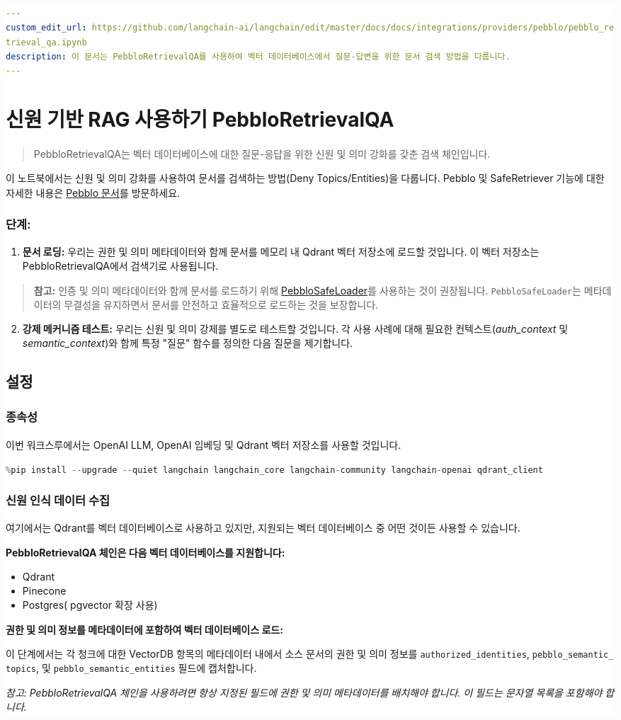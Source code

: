 ```yaml
---
custom_edit_url: https://github.com/langchain-ai/langchain/edit/master/docs/docs/integrations/providers/pebblo/pebblo_retrieval_qa.ipynb
description: 이 문서는 PebbloRetrievalQA를 사용하여 벡터 데이터베이스에서 질문-답변을 위한 문서 검색 방법을 다룹니다.
---
```


# 신원 기반 RAG 사용하기 PebbloRetrievalQA

> PebbloRetrievalQA는 벡터 데이터베이스에 대한 질문-응답을 위한 신원 및 의미 강화를 갖춘 검색 체인입니다.

이 노트북에서는 신원 및 의미 강화를 사용하여 문서를 검색하는 방법(Deny Topics/Entities)을 다룹니다. Pebblo 및 SafeRetriever 기능에 대한 자세한 내용은 [Pebblo 문서](https://daxa-ai.github.io/pebblo/retrieval_chain/)를 방문하세요.

### 단계:

1. **문서 로딩:**
우리는 권한 및 의미 메타데이터와 함께 문서를 메모리 내 Qdrant 벡터 저장소에 로드할 것입니다. 이 벡터 저장소는 PebbloRetrievalQA에서 검색기로 사용됩니다.

> **참고:** 인증 및 의미 메타데이터와 함께 문서를 로드하기 위해 [PebbloSafeLoader](https://daxa-ai.github.io/pebblo/rag)를 사용하는 것이 권장됩니다. `PebbloSafeLoader`는 메타데이터의 무결성을 유지하면서 문서를 안전하고 효율적으로 로드하는 것을 보장합니다.

2. **강제 메커니즘 테스트:**
우리는 신원 및 의미 강제를 별도로 테스트할 것입니다. 각 사용 사례에 대해 필요한 컨텍스트(*auth_context* 및 *semantic_context*)와 함께 특정 "질문" 함수를 정의한 다음 질문을 제기합니다.

## 설정

### 종속성

이번 워크스루에서는 OpenAI LLM, OpenAI 임베딩 및 Qdrant 벡터 저장소를 사용할 것입니다.

```python
%pip install --upgrade --quiet langchain langchain_core langchain-community langchain-openai qdrant_client
```


### 신원 인식 데이터 수집

여기에서는 Qdrant를 벡터 데이터베이스로 사용하고 있지만, 지원되는 벡터 데이터베이스 중 어떤 것이든 사용할 수 있습니다.

**PebbloRetrievalQA 체인은 다음 벡터 데이터베이스를 지원합니다:**
- Qdrant
- Pinecone
- Postgres( pgvector 확장 사용)

**권한 및 의미 정보를 메타데이터에 포함하여 벡터 데이터베이스 로드:**

이 단계에서는 각 청크에 대한 VectorDB 항목의 메타데이터 내에서 소스 문서의 권한 및 의미 정보를 `authorized_identities`, `pebblo_semantic_topics`, 및 `pebblo_semantic_entities` 필드에 캡처합니다.

*참고: PebbloRetrievalQA 체인을 사용하려면 항상 지정된 필드에 권한 및 의미 메타데이터를 배치해야 합니다. 이 필드는 문자열 목록을 포함해야 합니다.*
